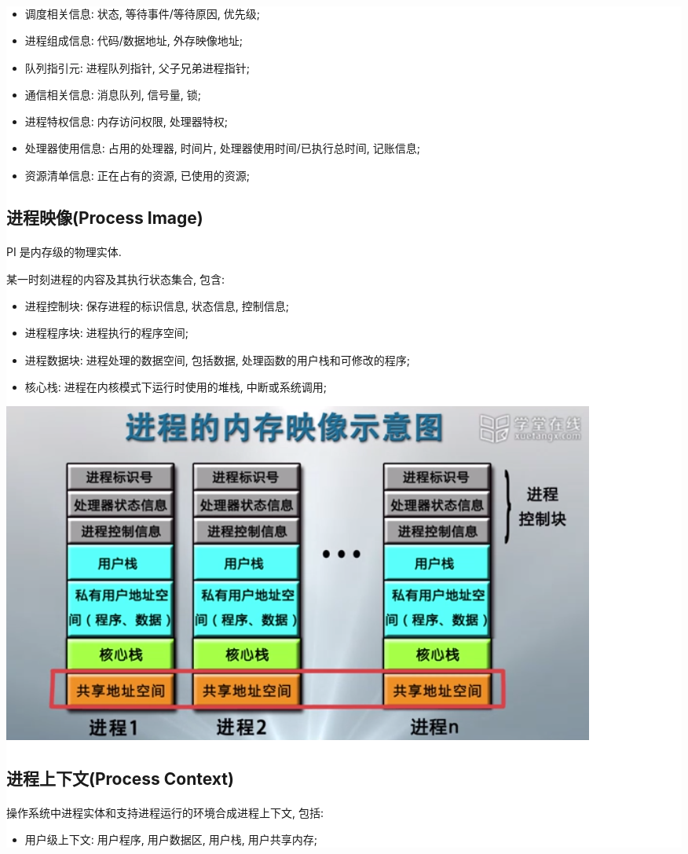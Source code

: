 - 调度相关信息: 状态, 等待事件/等待原因, 优先级;

- 进程组成信息: 代码/数据地址, 外存映像地址;

- 队列指引元: 进程队列指针, 父子兄弟进程指针;

- 通信相关信息: 消息队列, 信号量, 锁;

- 进程特权信息: 内存访问权限, 处理器特权;

- 处理器使用信息: 占用的处理器, 时间片, 处理器使用时间/已执行总时间, 记账信息;

- 资源清单信息: 正在占有的资源, 已使用的资源;

## 进程映像(Process Image)

PI 是内存级的物理实体.

某一时刻进程的内容及其执行状态集合, 包含:

- 进程控制块: 保存进程的标识信息, 状态信息, 控制信息;

- 进程程序块: 进程执行的程序空间;

- 进程数据块: 进程处理的数据空间, 包括数据, 处理函数的用户栈和可修改的程序;

- 核心栈: 进程在内核模式下运行时使用的堆栈, 中断或系统调用;

![进程内存映像示意图](./img/进程内存映像.png)

## 进程上下文(Process Context)

操作系统中进程实体和支持进程运行的环境合成进程上下文, 包括:

- 用户级上下文: 用户程序, 用户数据区, 用户栈, 用户共享内存;
